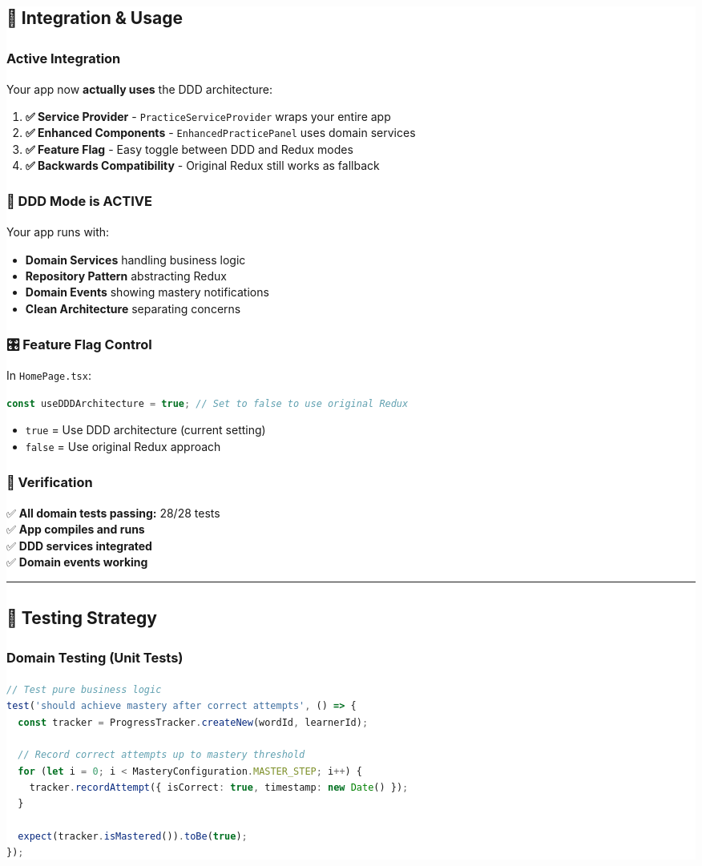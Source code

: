
## 🚀 Integration & Usage

### **Active Integration**

Your app now **actually uses** the DDD architecture:

1. **✅ Service Provider** - `PracticeServiceProvider` wraps your entire app
2. **✅ Enhanced Components** - `EnhancedPracticePanel` uses domain services  
3. **✅ Feature Flag** - Easy toggle between DDD and Redux modes
4. **✅ Backwards Compatibility** - Original Redux still works as fallback

### **🎯 DDD Mode is ACTIVE**

Your app runs with:
- **Domain Services** handling business logic
- **Repository Pattern** abstracting Redux 
- **Domain Events** showing mastery notifications
- **Clean Architecture** separating concerns

### **🎛️ Feature Flag Control**

In `HomePage.tsx`:
```typescript
const useDDDArchitecture = true; // Set to false to use original Redux
```

- `true` = Use DDD architecture (current setting)
- `false` = Use original Redux approach

### **🧪 Verification**

✅ **All domain tests passing:** 28/28 tests  
✅ **App compiles and runs**  
✅ **DDD services integrated**  
✅ **Domain events working**  

---

## 🧪 Testing Strategy

### **Domain Testing (Unit Tests)**
```typescript
// Test pure business logic
test('should achieve mastery after correct attempts', () => {
  const tracker = ProgressTracker.createNew(wordId, learnerId);
  
  // Record correct attempts up to mastery threshold
  for (let i = 0; i < MasteryConfiguration.MASTER_STEP; i++) {
    tracker.recordAttempt({ isCorrect: true, timestamp: new Date() });
  }
  
  expect(tracker.isMastered()).toBe(true);
});
```
